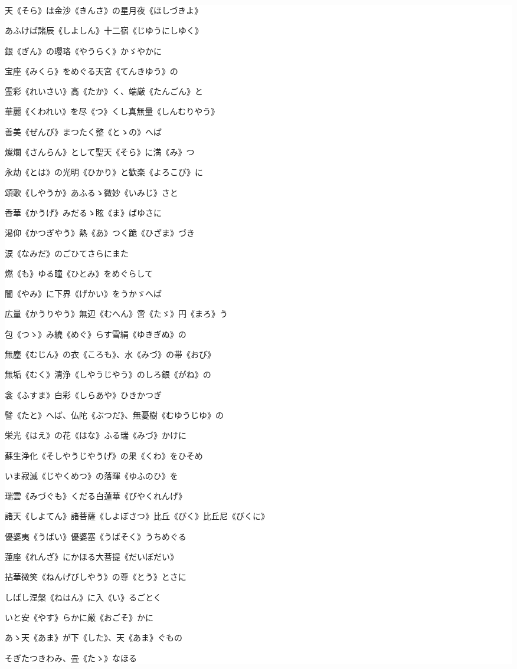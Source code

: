 天《そら》は金沙《きんさ》の星月夜《ほしづきよ》

あふけば諸辰《しよしん》十二宿《じゆうにしゆく》

銀《ぎん》の瓔珞《やうらく》かゞやかに

宝座《みくら》をめぐる天宮《てんきゆう》の

霊彩《れいさい》高《たか》く、端厳《たんごん》と

華麗《くわれい》を尽《つ》くし真無量《しんむりやう》

善美《ぜんび》まつたく整《とゝの》へば

燦爛《さんらん》として聖天《そら》に満《み》つ

永劫《とは》の光明《ひかり》と歓楽《よろこび》に

頌歌《しやうか》あふるゝ微妙《いみじ》さと

香華《かうげ》みだるゝ眩《ま》ばゆさに

渇仰《かつぎやう》熱《あ》つく跪《ひざま》づき

涙《なみだ》のごひてさらにまた

燃《も》ゆる瞳《ひとみ》をめぐらして

闇《やみ》に下界《げかい》をうかゞへば

広量《かうりやう》無辺《むへん》啻《たゞ》円《まろ》う

包《つゝ》み繞《めぐ》らす雪絹《ゆきぎぬ》の

無塵《むじん》の衣《ころも》、水《みづ》の帯《おび》

無垢《むく》清浄《しやうじやう》のしろ銀《がね》の

衾《ふすま》白彩《しらあや》ひきかつぎ

譬《たと》へば、仏陀《ぶつだ》、無憂樹《むゆうじゆ》の

栄光《はえ》の花《はな》ふる瑞《みづ》かけに

蘇生浄化《そしやうじやうげ》の果《くわ》をひそめ

いま寂滅《じやくめつ》の落暉《ゆふのひ》を

瑞雲《みづぐも》くだる白蓮華《びやくれんげ》

諸天《しよてん》諸菩薩《しよぼさつ》比丘《びく》比丘尼《びくに》

優婆夷《うばい》優婆塞《うばそく》うちめぐる

蓮座《れんざ》にかほる大菩提《だいぼだい》

拈華微笑《ねんげびしやう》の尊《とう》とさに

しばし涅槃《ねはん》に入《い》るごとく

いと安《やす》らかに厳《おごそ》かに

あゝ天《あま》が下《した》、天《あま》ぐもの

そぎたつきわみ、畳《たゝ》なほる
